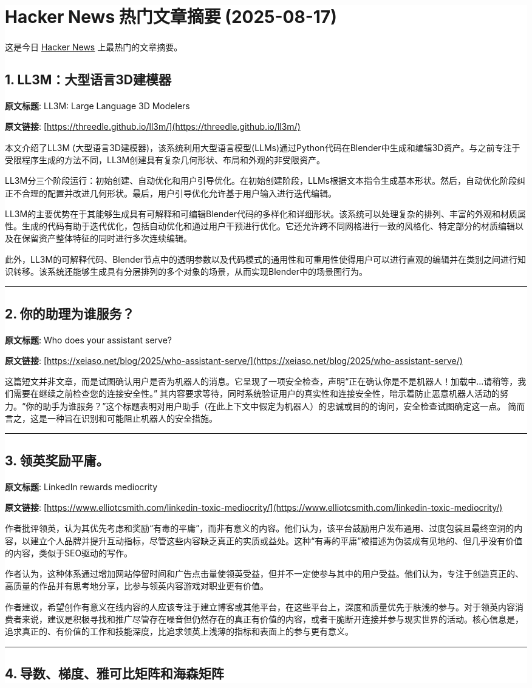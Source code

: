 # Hacker News 热门文章摘要 (2025-08-17)

这是今日 [Hacker News](https://news.ycombinator.com/) 上最热门的文章摘要。

## 1. LL3M：大型语言3D建模器

**原文标题**: LL3M: Large Language 3D Modelers

**原文链接**: [https://threedle.github.io/ll3m/](https://threedle.github.io/ll3m/)

本文介绍了LL3M (大型语言3D建模器)，该系统利用大型语言模型(LLMs)通过Python代码在Blender中生成和编辑3D资产。与之前专注于受限程序生成的方法不同，LL3M创建具有复杂几何形状、布局和外观的非受限资产。

LL3M分三个阶段运行：初始创建、自动优化和用户引导优化。在初始创建阶段，LLMs根据文本指令生成基本形状。然后，自动优化阶段纠正不合理的配置并改进几何形状。最后，用户引导优化允许基于用户输入进行迭代编辑。

LL3M的主要优势在于其能够生成具有可解释和可编辑Blender代码的多样化和详细形状。该系统可以处理复杂的排列、丰富的外观和材质属性。生成的代码有助于迭代优化，包括自动优化和通过用户干预进行优化。它还允许跨不同网格进行一致的风格化、特定部分的材质编辑以及在保留资产整体特征的同时进行多次连续编辑。

此外，LL3M的可解释代码、Blender节点中的透明参数以及代码模式的通用性和可重用性使得用户可以进行直观的编辑并在类别之间进行知识转移。该系统还能够生成具有分层排列的多个对象的场景，从而实现Blender中的场景图行为。

---

## 2. 你的助理为谁服务？

**原文标题**: Who does your assistant serve?

**原文链接**: [https://xeiaso.net/blog/2025/who-assistant-serve/](https://xeiaso.net/blog/2025/who-assistant-serve/)

这篇短文并非文章，而是试图确认用户是否为机器人的消息。它呈现了一项安全检查，声明“正在确认你是不是机器人！加载中...请稍等，我们需要在继续之前检查您的连接安全性。” 其内容要求等待，同时系统验证用户的真实性和连接安全性，暗示着防止恶意机器人活动的努力。“你的助手为谁服务？”这个标题表明对用户助手（在此上下文中假定为机器人）的忠诚或目的的询问，安全检查试图确定这一点。 简而言之，这是一种旨在识别和可能阻止机器人的安全措施。

---

## 3. 领英奖励平庸。

**原文标题**: LinkedIn rewards mediocrity

**原文链接**: [https://www.elliotcsmith.com/linkedin-toxic-mediocrity/](https://www.elliotcsmith.com/linkedin-toxic-mediocrity/)

作者批评领英，认为其优先考虑和奖励“有毒的平庸”，而非有意义的内容。他们认为，该平台鼓励用户发布通用、过度包装且最终空洞的内容，以建立个人品牌并提升互动指标，尽管这些内容缺乏真正的实质或益处。这种“有毒的平庸”被描述为伪装成有见地的、但几乎没有价值的内容，类似于SEO驱动的写作。

作者认为，这种体系通过增加网站停留时间和广告点击量使领英受益，但并不一定使参与其中的用户受益。他们认为，专注于创造真正的、高质量的作品并有思考地分享，比参与领英内容游戏对职业更有价值。

作者建议，希望创作有意义在线内容的人应该专注于建立博客或其他平台，在这些平台上，深度和质量优先于肤浅的参与。对于领英内容消费者来说，建议是积极寻找和推广尽管存在噪音但仍然存在的真正有价值的内容，或者干脆断开连接并参与现实世界的活动。核心信息是，追求真正的、有价值的工作和技能深度，比追求领英上浅薄的指标和表面上的参与更有意义。

---

## 4. 导数、梯度、雅可比矩阵和海森矩阵

